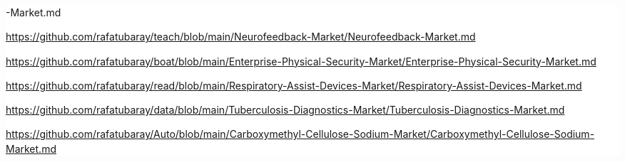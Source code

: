 -Market.md</a></p><p><a href="https://github.com/rafatubaray/teach/blob/main/Neurofeedback-Market/Neurofeedback-Market.md">https://github.com/rafatubaray/teach/blob/main/Neurofeedback-Market/Neurofeedback-Market.md</a></p><p><a href="https://github.com/rafatubaray/boat/blob/main/Enterprise-Physical-Security-Market/Enterprise-Physical-Security-Market.md">https://github.com/rafatubaray/boat/blob/main/Enterprise-Physical-Security-Market/Enterprise-Physical-Security-Market.md</a></p><p><a href="https://github.com/rafatubaray/read/blob/main/Respiratory-Assist-Devices-Market/Respiratory-Assist-Devices-Market.md">https://github.com/rafatubaray/read/blob/main/Respiratory-Assist-Devices-Market/Respiratory-Assist-Devices-Market.md</a></p><p><a href="https://github.com/rafatubaray/data/blob/main/Tuberculosis-Diagnostics-Market/Tuberculosis-Diagnostics-Market.md">https://github.com/rafatubaray/data/blob/main/Tuberculosis-Diagnostics-Market/Tuberculosis-Diagnostics-Market.md</a></p><p><a href="https://github.com/rafatubaray/Auto/blob/main/Carboxymethyl-Cellulose-Sodium-Market/Carboxymethyl-Cellulose-Sodium-Market.md">https://github.com/rafatubaray/Auto/blob/main/Carboxymethyl-Cellulose-Sodium-Market/Carboxymethyl-Cellulose-Sodium-Market.md</a></p>
